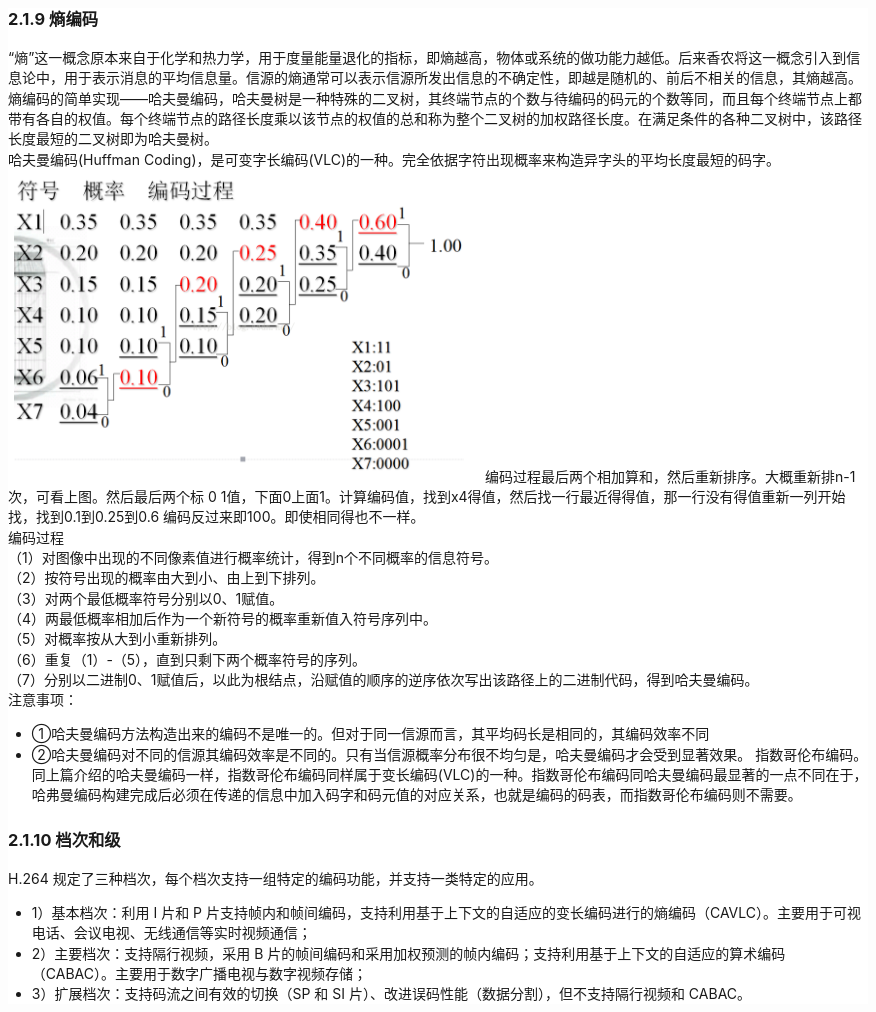 ### <a id="2.1.9">2.1.9 熵编码</a>
“熵”这一概念原本来自于化学和热力学，用于度量能量退化的指标，即熵越高，物体或系统的做功能力越低。后来香农将这一概念引入到信息论中，用于表示消息的平均信息量。信源的熵通常可以表示信源所发出信息的不确定性，即越是随机的、前后不相关的信息，其熵越高。  
熵编码的简单实现——哈夫曼编码，哈夫曼树是一种特殊的二叉树，其终端节点的个数与待编码的码元的个数等同，而且每个终端节点上都带有各自的权值。每个终端节点的路径长度乘以该节点的权值的总和称为整个二叉树的加权路径长度。在满足条件的各种二叉树中，该路径长度最短的二叉树即为哈夫曼树。  
哈夫曼编码(Huffman Coding)，是可变字长编码(VLC)的一种。完全依据字符出现概率来构造异字头的平均长度最短的码字。  
<img src="./image/2-57.png" style="zoom:100%" />
编码过程最后两个相加算和，然后重新排序。大概重新排n-1次，可看上图。然后最后两个标 0 1值，下面0上面1。计算编码值，找到x4得值，然后找一行最近得得值，那一行没有得值重新一列开始找，找到0.1到0.25到0.6  编码反过来即100。即使相同得也不一样。  
编码过程  
（1）对图像中出现的不同像素值进行概率统计，得到n个不同概率的信息符号。  
（2）按符号出现的概率由大到小、由上到下排列。  
（3）对两个最低概率符号分别以0、1赋值。  
（4）两最低概率相加后作为一个新符号的概率重新值入符号序列中。  
（5）对概率按从大到小重新排列。  
（6）重复（1）-（5），直到只剩下两个概率符号的序列。  
（7）分别以二进制0、1赋值后，以此为根结点，沿赋值的顺序的逆序依次写出该路径上的二进制代码，得到哈夫曼编码。  
注意事项：  
- ①哈夫曼编码方法构造出来的编码不是唯一的。但对于同一信源而言，其平均码长是相同的，其编码效率不同
- ②哈夫曼编码对不同的信源其编码效率是不同的。只有当信源概率分布很不均匀是，哈夫曼编码才会受到显著效果。
指数哥伦布编码。同上篇介绍的哈夫曼编码一样，指数哥伦布编码同样属于变长编码(VLC)的一种。指数哥伦布编码同哈夫曼编码最显著的一点不同在于，哈弗曼编码构建完成后必须在传递的信息中加入码字和码元值的对应关系，也就是编码的码表，而指数哥伦布编码则不需要。   

### <a id="2.1.10">2.1.10 档次和级</a>
H.264 规定了三种档次，每个档次支持一组特定的编码功能，并支持一类特定的应用。  
- 1）基本档次：利用 I 片和 P 片支持帧内和帧间编码，支持利用基于上下文的自适应的变长编码进行的熵编码（CAVLC）。主要用于可视电话、会议电视、无线通信等实时视频通信；
- 2）主要档次：支持隔行视频，采用 B 片的帧间编码和采用加权预测的帧内编码；支持利用基于上下文的自适应的算术编码（CABAC）。主要用于数字广播电视与数字视频存储；
- 3）扩展档次：支持码流之间有效的切换（SP 和 SI 片）、改进误码性能（数据分割），但不支持隔行视频和 CABAC。